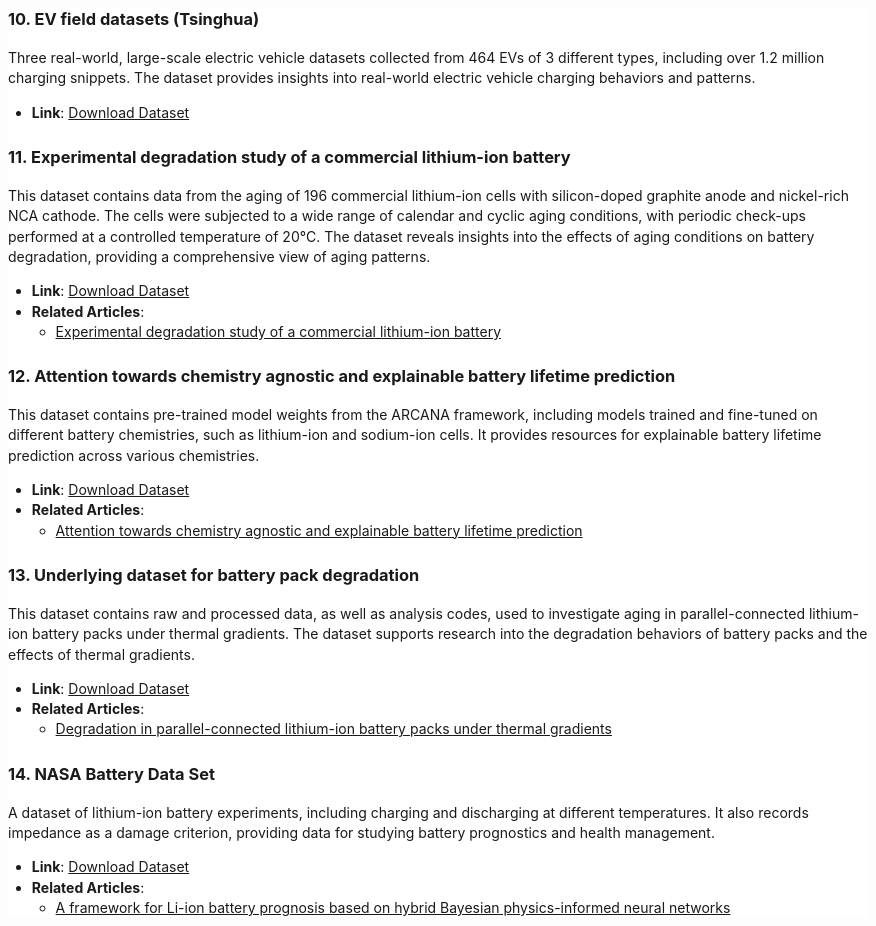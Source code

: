 

### 10. EV field datasets (Tsinghua)
 Three real-world, large-scale electric vehicle datasets collected from 464 EVs of 3 different types, including over 1.2 million charging snippets. The dataset provides insights into real-world electric vehicle charging behaviors and patterns.
- **Link**: [Download Dataset](https://data.mendeley.com/datasets/mcsh4hnb8b/1)



### 11. Experimental degradation study of a commercial lithium-ion battery
This dataset contains data from the aging of 196 commercial lithium-ion cells with silicon-doped graphite anode and nickel-rich NCA cathode. The cells were subjected to a wide range of calendar and cyclic aging conditions, with periodic check-ups performed at a controlled temperature of 20°C. The dataset reveals insights into the effects of aging conditions on battery degradation, providing a comprehensive view of aging patterns.
- **Link**: [Download Dataset](https://mediatum.ub.tum.de/1713382)
- **Related Articles**:
  - [Experimental degradation study of a commercial lithium-ion battery](https://www.sciencedirect.com/science/article/pii/S0378775322014756#d1e1359)



### 12. Attention towards chemistry agnostic and explainable battery lifetime prediction
This dataset contains pre-trained model weights from the ARCANA framework, including models trained and fine-tuned on different battery chemistries, such as lithium-ion and sodium-ion cells. It provides resources for explainable battery lifetime prediction across various chemistries.
- **Link**: [Download Dataset](https://zenodo.org/records/10293072)
- **Related Articles**:
  - [Attention towards chemistry agnostic and explainable battery lifetime prediction](https://www.nature.com/articles/s41524-024-01286-7)



### 13. Underlying dataset for battery pack degradation
This dataset contains raw and processed data, as well as analysis codes, used to investigate aging in parallel-connected lithium-ion battery packs under thermal gradients. The dataset supports research into the degradation behaviors of battery packs and the effects of thermal gradients.
- **Link**: [Download Dataset](https://zenodo.org/records/10207731)
- **Related Articles**:
  - [Degradation in parallel-connected lithium-ion battery packs under thermal gradients](https://www.nature.com/articles/s44172-023-00153-5#Abs1)



### 14. NASA Battery Data Set
A dataset of lithium-ion battery experiments, including charging and discharging at different temperatures. It also records impedance as a damage criterion, providing data for studying battery prognostics and health management.
- **Link**: [Download Dataset](https://phm-datasets.s3.amazonaws.com/NASA/5.+Battery+Data+Set.zip)
- **Related Articles**:
  - [A framework for Li-ion battery prognosis based on hybrid Bayesian physics-informed neural networks](https://www.nature.com/articles/s41598-023-33018-0#data-availability)
